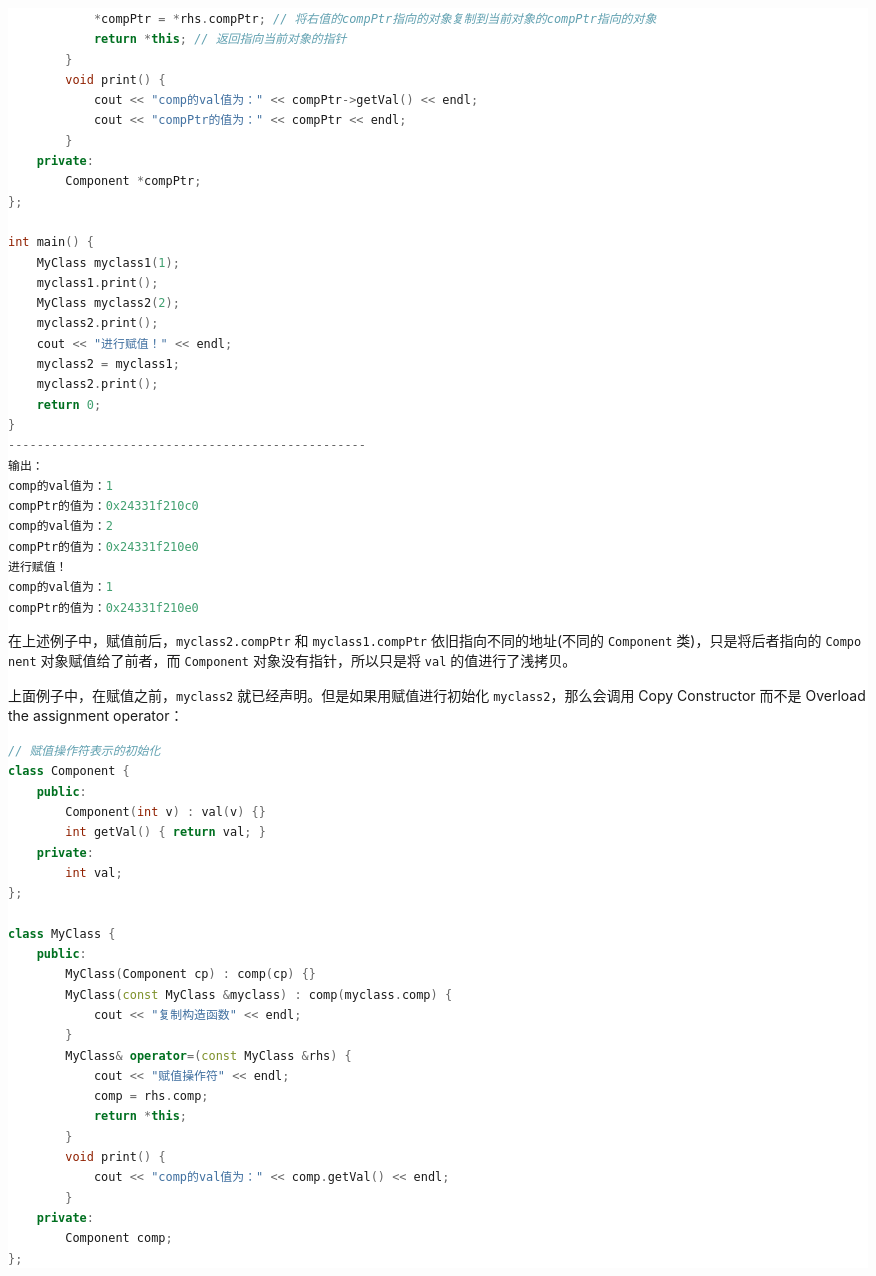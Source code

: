 ```cpp
			*compPtr = *rhs.compPtr; // 将右值的compPtr指向的对象复制到当前对象的compPtr指向的对象
			return *this; // 返回指向当前对象的指针
		}
		void print() {
			cout << "comp的val值为：" << compPtr->getVal() << endl;
			cout << "compPtr的值为：" << compPtr << endl;
		}
	private:
		Component *compPtr;
};

int main() {
	MyClass myclass1(1);
	myclass1.print();
	MyClass myclass2(2);
	myclass2.print();
	cout << "进行赋值！" << endl;
	myclass2 = myclass1;
	myclass2.print();
	return 0;
}
--------------------------------------------------
输出：
comp的val值为：1
compPtr的值为：0x24331f210c0
comp的val值为：2
compPtr的值为：0x24331f210e0
进行赋值！
comp的val值为：1
compPtr的值为：0x24331f210e0
```
在上述例子中，赋值前后，`myclass2.compPtr` 和 `myclass1.compPtr` 依旧指向不同的地址(不同的 `Component` 类)，只是将后者指向的 `Component` 对象赋值给了前者，而 `Component` 对象没有指针，所以只是将 `val` 的值进行了浅拷贝。  

上面例子中，在赋值之前，`myclass2` 就已经声明。但是如果用赋值进行初始化 `myclass2`，那么会调用 Copy Constructor 而不是 Overload the assignment operator：
```cpp
// 赋值操作符表示的初始化
class Component {
	public:
		Component(int v) : val(v) {}
		int getVal() { return val; }
	private:
		int val;
};

class MyClass {
	public:
		MyClass(Component cp) : comp(cp) {}
		MyClass(const MyClass &myclass) : comp(myclass.comp) {
			cout << "复制构造函数" << endl;
		}
		MyClass& operator=(const MyClass &rhs) {
			cout << "赋值操作符" << endl;
			comp = rhs.comp;
			return *this;
		}
		void print() {
			cout << "comp的val值为：" << comp.getVal() << endl;
		}
	private:
		Component comp;
};

```